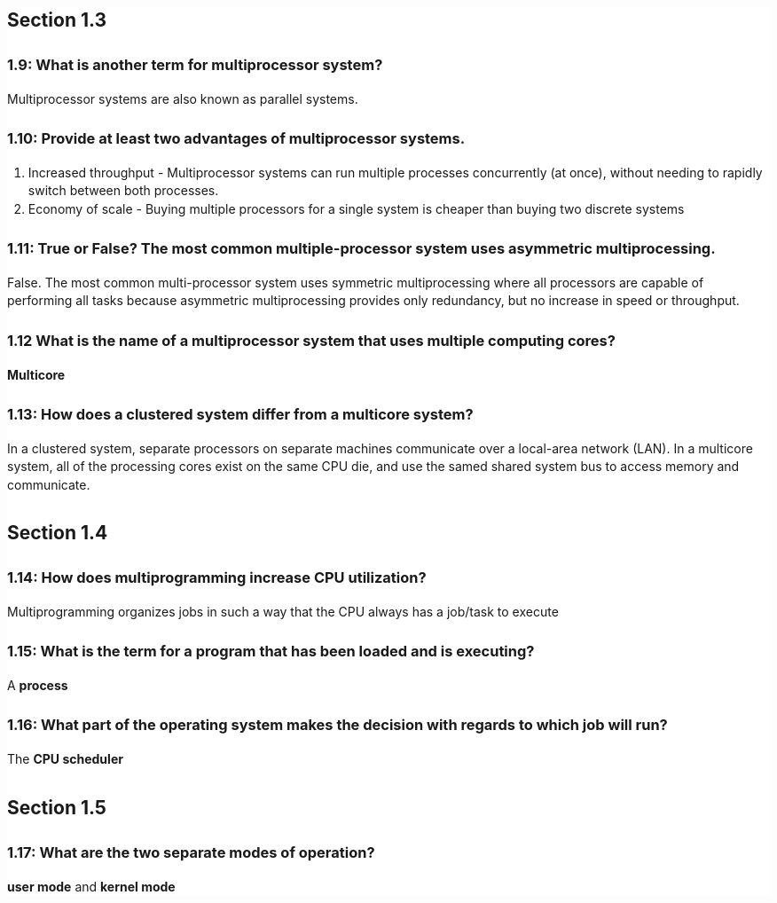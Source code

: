 ## Section 1.3

### 1.9: What is another term for multiprocessor system?
Multiprocessor systems are also known as parallel systems.

### 1.10: Provide at least two advantages of multiprocessor systems.
1. Increased throughput - Multiprocessor systems can run multiple processes concurrently (at once), without needing to rapidly switch between both processes.
2. Economy of scale - Buying multiple processors for a single system is cheaper than buying two discrete systems

### 1.11: True or False? The most common multiple-processor system uses asymmetric multiprocessing.
False. The most common multi-processor system uses symmetric multiprocessing where all processors are capable of performing all tasks because asymmetric multiprocessing provides only redundancy, but no increase in speed or throughput. 

### 1.12 What is the name of a multiprocessor system that uses multiple computing cores?
**Multicore**

### 1.13: How does a clustered system differ from a multicore system?
In a clustered system, separate processors on separate machines communicate over a local-area network (LAN). In a multicore system, all of the processing cores exist on the same CPU die, and use the samed shared system bus to access memory and communicate.

## Section 1.4

### 1.14: How does multiprogramming increase CPU utilization?
Multiprogramming organizes jobs in such a way that the CPU always has a job/task to execute

### 1.15: What is the term for a program that has been loaded and is executing?
A **process**

### 1.16: What part of the operating system makes the decision with regards to which job will run?
The **CPU scheduler**

## Section 1.5

### 1.17: What are the two separate modes of operation?
**user mode** and **kernel mode**
